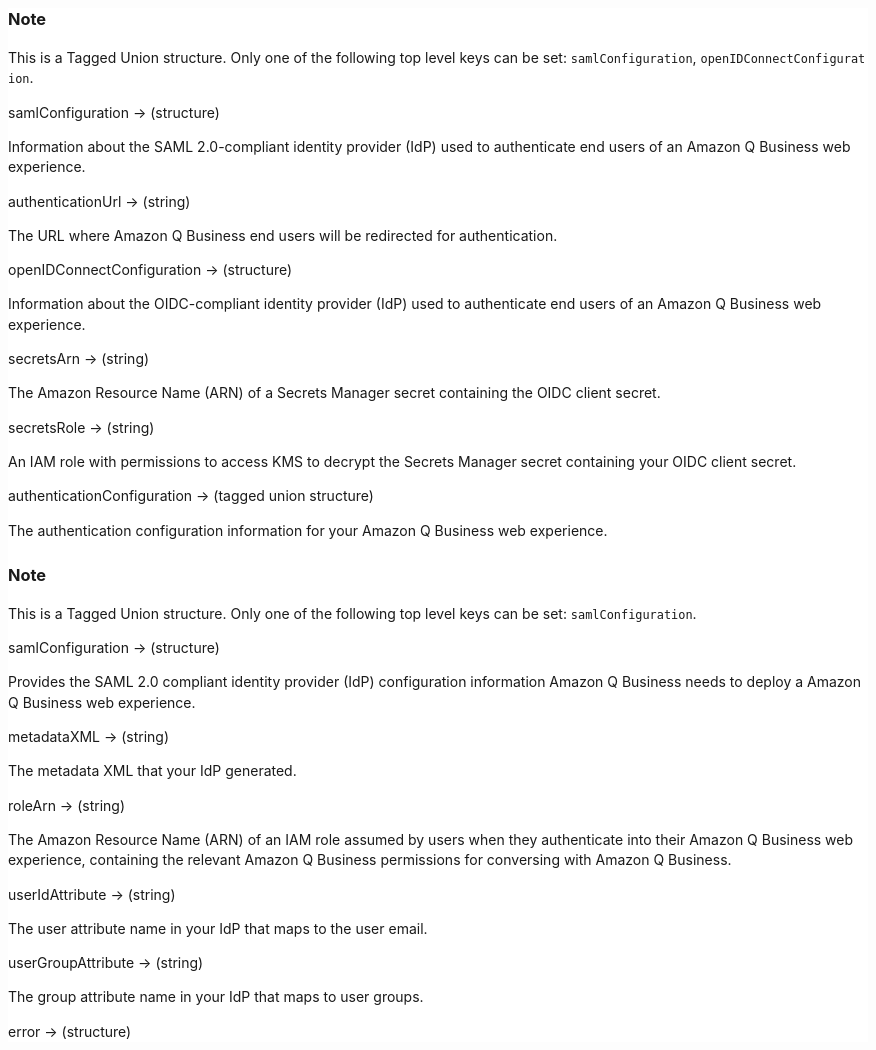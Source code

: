 ### Note

This is a Tagged Union structure. Only one of the following top level keys can be set: `samlConfiguration`, `openIDConnectConfiguration`.

samlConfiguration -> (structure)

Information about the SAML 2.0-compliant identity provider (IdP) used to authenticate end users of an Amazon Q Business web experience.

authenticationUrl -> (string)

The URL where Amazon Q Business end users will be redirected for authentication.

openIDConnectConfiguration -> (structure)

Information about the OIDC-compliant identity provider (IdP) used to authenticate end users of an Amazon Q Business web experience.

secretsArn -> (string)

The Amazon Resource Name (ARN) of a Secrets Manager secret containing the OIDC client secret.

secretsRole -> (string)

An IAM role with permissions to access KMS to decrypt the Secrets Manager secret containing your OIDC client secret.

authenticationConfiguration -> (tagged union structure)

The authentication configuration information for your Amazon Q Business web experience.

### Note

This is a Tagged Union structure. Only one of the following top level keys can be set: `samlConfiguration`.

samlConfiguration -> (structure)

Provides the SAML 2.0 compliant identity provider (IdP) configuration information Amazon Q Business needs to deploy a Amazon Q Business web experience.

metadataXML -> (string)

The metadata XML that your IdP generated.

roleArn -> (string)

The Amazon Resource Name (ARN) of an IAM role assumed by users when they authenticate into their Amazon Q Business web experience, containing the relevant Amazon Q Business permissions for conversing with Amazon Q Business.

userIdAttribute -> (string)

The user attribute name in your IdP that maps to the user email.

userGroupAttribute -> (string)

The group attribute name in your IdP that maps to user groups.

error -> (structure)
